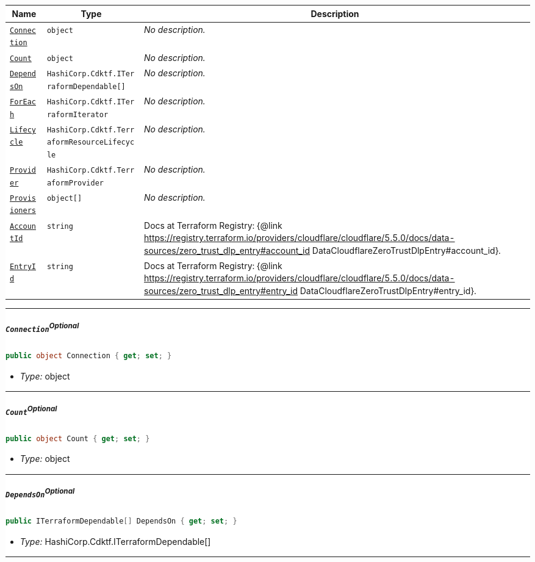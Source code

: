 | **Name** | **Type** | **Description** |
| --- | --- | --- |
| <code><a href="#@cdktf/provider-cloudflare.dataCloudflareZeroTrustDlpEntry.DataCloudflareZeroTrustDlpEntryConfig.property.connection">Connection</a></code> | <code>object</code> | *No description.* |
| <code><a href="#@cdktf/provider-cloudflare.dataCloudflareZeroTrustDlpEntry.DataCloudflareZeroTrustDlpEntryConfig.property.count">Count</a></code> | <code>object</code> | *No description.* |
| <code><a href="#@cdktf/provider-cloudflare.dataCloudflareZeroTrustDlpEntry.DataCloudflareZeroTrustDlpEntryConfig.property.dependsOn">DependsOn</a></code> | <code>HashiCorp.Cdktf.ITerraformDependable[]</code> | *No description.* |
| <code><a href="#@cdktf/provider-cloudflare.dataCloudflareZeroTrustDlpEntry.DataCloudflareZeroTrustDlpEntryConfig.property.forEach">ForEach</a></code> | <code>HashiCorp.Cdktf.ITerraformIterator</code> | *No description.* |
| <code><a href="#@cdktf/provider-cloudflare.dataCloudflareZeroTrustDlpEntry.DataCloudflareZeroTrustDlpEntryConfig.property.lifecycle">Lifecycle</a></code> | <code>HashiCorp.Cdktf.TerraformResourceLifecycle</code> | *No description.* |
| <code><a href="#@cdktf/provider-cloudflare.dataCloudflareZeroTrustDlpEntry.DataCloudflareZeroTrustDlpEntryConfig.property.provider">Provider</a></code> | <code>HashiCorp.Cdktf.TerraformProvider</code> | *No description.* |
| <code><a href="#@cdktf/provider-cloudflare.dataCloudflareZeroTrustDlpEntry.DataCloudflareZeroTrustDlpEntryConfig.property.provisioners">Provisioners</a></code> | <code>object[]</code> | *No description.* |
| <code><a href="#@cdktf/provider-cloudflare.dataCloudflareZeroTrustDlpEntry.DataCloudflareZeroTrustDlpEntryConfig.property.accountId">AccountId</a></code> | <code>string</code> | Docs at Terraform Registry: {@link https://registry.terraform.io/providers/cloudflare/cloudflare/5.5.0/docs/data-sources/zero_trust_dlp_entry#account_id DataCloudflareZeroTrustDlpEntry#account_id}. |
| <code><a href="#@cdktf/provider-cloudflare.dataCloudflareZeroTrustDlpEntry.DataCloudflareZeroTrustDlpEntryConfig.property.entryId">EntryId</a></code> | <code>string</code> | Docs at Terraform Registry: {@link https://registry.terraform.io/providers/cloudflare/cloudflare/5.5.0/docs/data-sources/zero_trust_dlp_entry#entry_id DataCloudflareZeroTrustDlpEntry#entry_id}. |

---

##### `Connection`<sup>Optional</sup> <a name="Connection" id="@cdktf/provider-cloudflare.dataCloudflareZeroTrustDlpEntry.DataCloudflareZeroTrustDlpEntryConfig.property.connection"></a>

```csharp
public object Connection { get; set; }
```

- *Type:* object

---

##### `Count`<sup>Optional</sup> <a name="Count" id="@cdktf/provider-cloudflare.dataCloudflareZeroTrustDlpEntry.DataCloudflareZeroTrustDlpEntryConfig.property.count"></a>

```csharp
public object Count { get; set; }
```

- *Type:* object

---

##### `DependsOn`<sup>Optional</sup> <a name="DependsOn" id="@cdktf/provider-cloudflare.dataCloudflareZeroTrustDlpEntry.DataCloudflareZeroTrustDlpEntryConfig.property.dependsOn"></a>

```csharp
public ITerraformDependable[] DependsOn { get; set; }
```

- *Type:* HashiCorp.Cdktf.ITerraformDependable[]

---